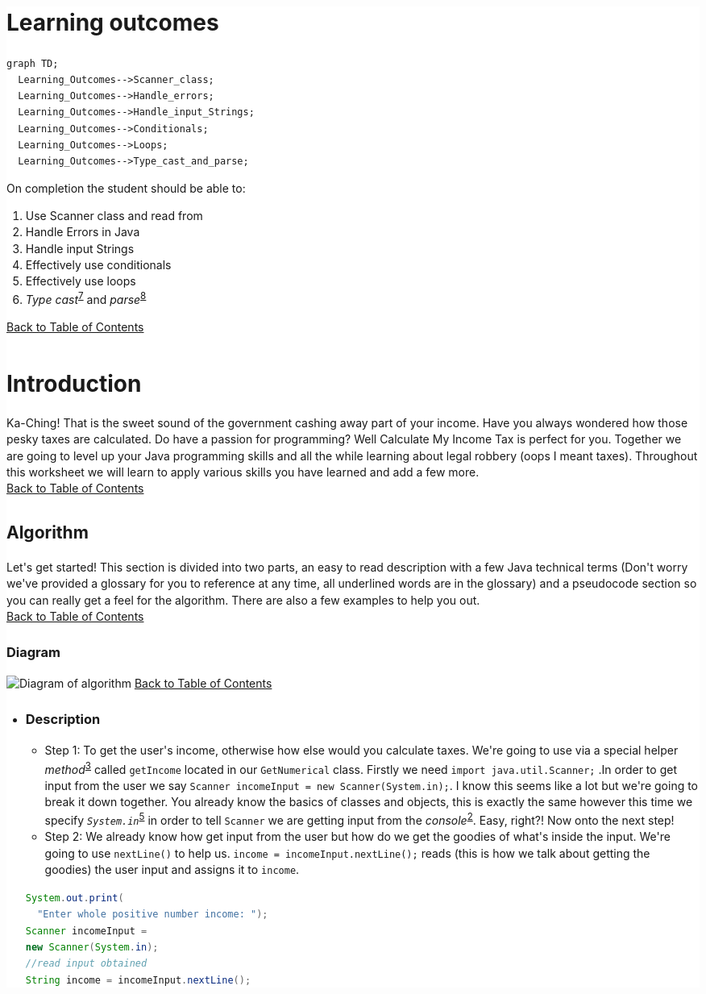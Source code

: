 # Learning outcomes #
```mermaid
graph TD;
  Learning_Outcomes-->Scanner_class;
  Learning_Outcomes-->Handle_errors;
  Learning_Outcomes-->Handle_input_Strings;
  Learning_Outcomes-->Conditionals;
  Learning_Outcomes-->Loops;
  Learning_Outcomes-->Type_cast_and_parse;
```
On completion the student should be able to:

1. Use Scanner class and read from 
2. Handle Errors in Java
3. Handle input Strings
4. Effectively use conditionals
5. Effectively use loops
6. *Type cast*<sup>[7](#7)</sup> and *parse*<sup>[8](#8)</sup>

[Back to Table of Contents](#table-of-contents-)

# Introduction #

Ka-Ching! That is the sweet sound of the government cashing away part of your income. Have you always wondered how those pesky taxes are calculated. Do have a passion for programming? Well Calculate My Income Tax is perfect for you. Together we are going to level up your Java programming skills and all the while learning about legal robbery (oops I meant taxes). Throughout this worksheet we will learn to apply various skills you have learned and add a few more.  
[Back to Table of Contents](#table-of-contents-)

## Algorithm ##
Let's get started! This section is divided into two parts, an easy to read description with a few Java technical terms (Don't worry we've provided a glossary for you to reference at any time, all underlined words are in the glossary) and a pseudocode section so you can really get a feel for the algorithm. There are also a few examples to help you out.  
[Back to Table of Contents](#table-of-contents-)

### Diagram ###
![Diagram of algorithm](/diagram.jpg "Figure 1: Flow chart of input validation algorithm. Figure 2: Table of incorrect and correct inputs. Figure 3: Flow chart of tax calculation algorithm. Figure 4: Table of inputs and expected outputs for tax.")
[Back to Table of Contents](#table-of-contents-)

- ### Description ###
  - Step 1: To get the user's income, otherwise how else would you calculate taxes. We're going to use via a special helper *method*<sup>[3](#3)</sup> called `getIncome` located in our `GetNumerical` class. Firstly we need `import java.util.Scanner;` .In order to get input from the user we say `Scanner incomeInput = new Scanner(System.in);`. I know this seems like a lot but we're going to break it down together. You already know the basics of classes and objects, this is exactly the same however this time we specify *`System.in`*<sup>[5](#5)</sup> in order to tell `Scanner` we are getting input from the *console*<sup>[2](#2)</sup>. Easy, right?! Now onto the next step!
  - Step 2: We already know how get input from the user but how do we get the goodies of what's inside the input. We're going to use `nextLine()` to help us. `income = incomeInput.nextLine();` reads (this is how we talk about getting the goodies) the user input and assigns it to `income`.  
  ```java
  System.out.print(
    "Enter whole positive number income: ");
  Scanner incomeInput = 
  new Scanner(System.in);
  //read input obtained
  String income = incomeInput.nextLine();
  ```